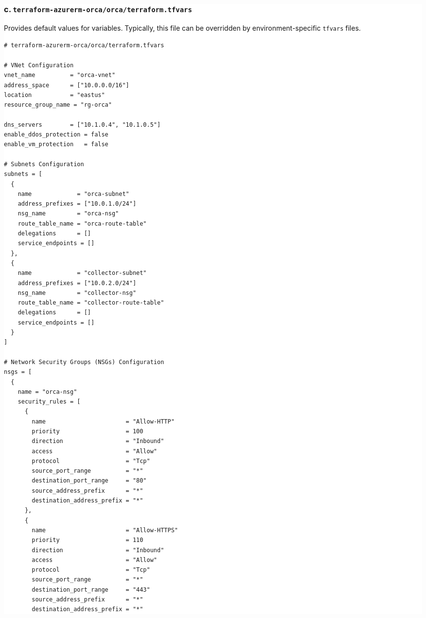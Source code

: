 ### **c. `terraform-azurerm-orca/orca/terraform.tfvars`**

Provides default values for variables. Typically, this file can be overridden by environment-specific `tfvars` files.

```hcl
# terraform-azurerm-orca/orca/terraform.tfvars

# VNet Configuration
vnet_name          = "orca-vnet"
address_space      = ["10.0.0.0/16"]
location           = "eastus"
resource_group_name = "rg-orca"

dns_servers        = ["10.1.0.4", "10.1.0.5"]
enable_ddos_protection = false
enable_vm_protection   = false

# Subnets Configuration
subnets = [
  {
    name             = "orca-subnet"
    address_prefixes = ["10.0.1.0/24"]
    nsg_name         = "orca-nsg"
    route_table_name = "orca-route-table"
    delegations      = []
    service_endpoints = []
  },
  {
    name             = "collector-subnet"
    address_prefixes = ["10.0.2.0/24"]
    nsg_name         = "collector-nsg"
    route_table_name = "collector-route-table"
    delegations      = []
    service_endpoints = []
  }
]

# Network Security Groups (NSGs) Configuration
nsgs = [
  {
    name = "orca-nsg"
    security_rules = [
      {
        name                       = "Allow-HTTP"
        priority                   = 100
        direction                  = "Inbound"
        access                     = "Allow"
        protocol                   = "Tcp"
        source_port_range          = "*"
        destination_port_range     = "80"
        source_address_prefix      = "*"
        destination_address_prefix = "*"
      },
      {
        name                       = "Allow-HTTPS"
        priority                   = 110
        direction                  = "Inbound"
        access                     = "Allow"
        protocol                   = "Tcp"
        source_port_range          = "*"
        destination_port_range     = "443"
        source_address_prefix      = "*"
        destination_address_prefix = "*"
```
